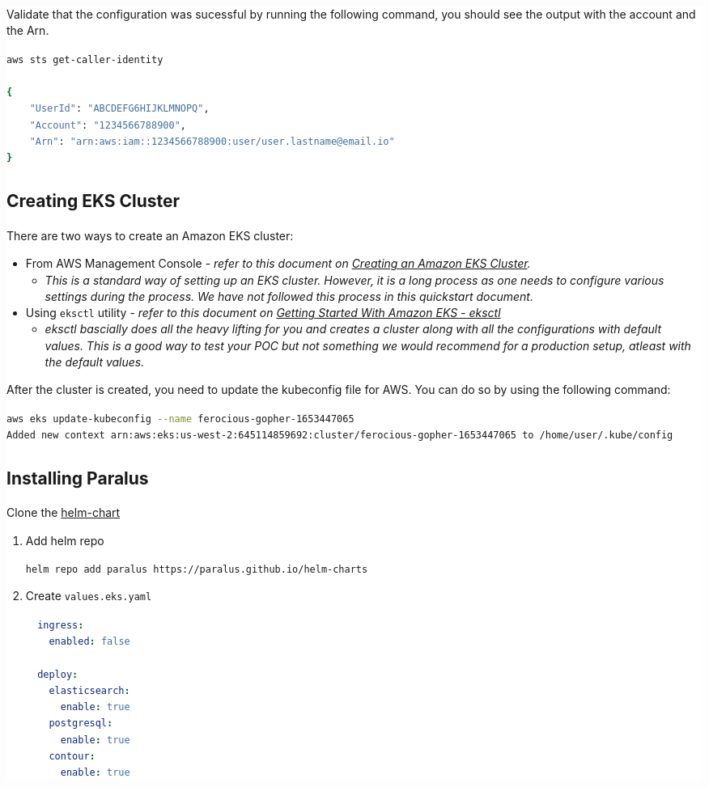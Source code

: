 Validate that the configuration was sucessful by running the following command, you should see the output with the account and the Arn.

```bash
aws sts get-caller-identity

{
    "UserId": "ABCDEFG6HIJKLMNOPQ",
    "Account": "1234566788900",
    "Arn": "arn:aws:iam::1234566788900:user/user.lastname@email.io"
}
```

## Creating EKS Cluster

There are two ways to create an Amazon EKS cluster:

- From AWS Management Console - _refer to this document on [Creating an Amazon EKS Cluster](https://docs.aws.amazon.com/eks/latest/userguide/create-cluster.html)._
  - _This is a standard way of setting up an EKS cluster. However, it is a long process as one needs to configure various settings during the process. We have not followed this process in this quickstart document._
- Using `eksctl` utility - _refer to this document on [Getting Started With Amazon EKS - eksctl](https://docs.aws.amazon.com/eks/latest/userguide/getting-started-eksctl.html)_
  - _eksctl bascially does all the heavy lifting for you and creates a cluster along with all the configurations with default values. This is a good way to test your POC but not something we would recommend for a production setup, atleast with the default values._

After the cluster is created, you need to update the kubeconfig file for AWS. You can do so by using the following command:

```bash
aws eks update-kubeconfig --name ferocious-gopher-1653447065
Added new context arn:aws:eks:us-west-2:645114859692:cluster/ferocious-gopher-1653447065 to /home/user/.kube/config
```

## Installing Paralus

Clone the [helm-chart](https://github.com/paralus/helm-charts)

1. Add helm repo

      `helm repo add paralus https://paralus.github.io/helm-charts`

2. Create `values.eks.yaml`

      ```yaml
        ingress:
          enabled: false

        deploy:
          elasticsearch:
            enable: true
          postgresql:
            enable: true
          contour:
            enable: true
